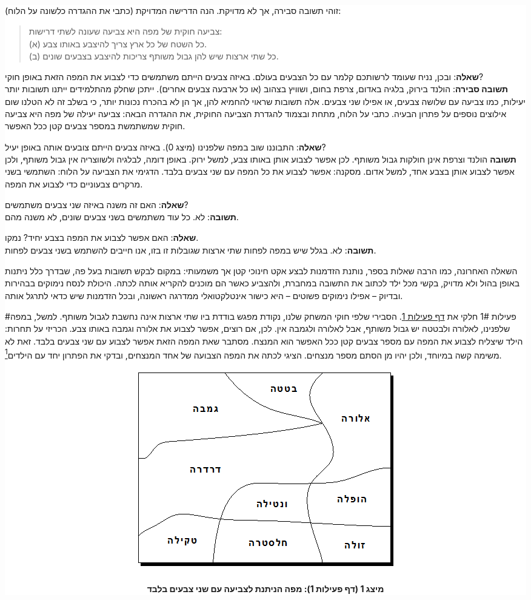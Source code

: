 
זוהי תשובה סבירה, אך לא מדויקת. הנה הדרישה המדויקת (כתבי את ההגדרה כלשונה על הלוח):
> צביעה חוקית של מפה היא צביעה שעונה לשתי דרישות:   
(א) כל השטח של כל ארץ צריך להיצבע באותו צבע.  
(ב) כל שתי ארצות שיש להן גבול משותף צריכות להיצבע בצבעים שונים. 

**שאלה**: ובכן, נניח שעומד לרשותכם קלמר עם כל הצבעים בעולם. באיזה צבעים הייתם משתמשים כדי לצבוע את המפה הזאת באופן חוקי?  
**תשובה סבירה**: הולנד בירוק, בלגיה באדום, צרפת בחום, ושוויץ בצהוב (או כל ארבעה צבעים אחרים). ייתכן שחלק מהתלמידים ייתנו תשובות יותר יעילות, כמו צביעה עם שלושה צבעים, או אפילו שני צבעים. אלה תשובות שראוי להחמיא להן, אך הן לא בהכרח נכונות יותר, כי בשלב זה לא הטלנו שום אילוצים נוספים על פתרון הבעיה.
כתבי על הלוח, מתחת ובצמוד להגדרת הצביעה החוקית, את ההגדרה הבאה:
צביעה יעילה של מפה היא צביעה חוקית שמשתמשת במספר צבעים קטן ככל האפשר. 

**שאלה**: התבוננו שוב במפה שלפנינו (מיצג 0). באיזה צבעים הייתם צובעים אותה באופן יעיל?  
**תשובה** הולנד וצרפת אינן חולקות גבול משותף. לכן אפשר לצבוע אותן באותו צבע, למשל ירוק. באופן דומה, לבלגיה ולשווצריה אין גבול משותף, ולכן אפשר לצבוע אותן בצבע אחד, למשל אדום. מסקנה: אפשר לצבוע את כל המפה עם שני צבעים בלבד.
הדגימי את הצביעה על הלוח: השתמשי בשני מרקרים צבעוניים כדי לצבוע את המפה.

**שאלה**: האם זה משנה באיזה שני צבעים משתמשים?  
**תשובה**: לא. כל עוד משתמשים בשני צבעים שונים, לא משנה מהם.

**שאלה**: האם אפשר לצבוע את המפה בצבע יחיד? נמקו.  
**תשובה**: לא. בגלל שיש במפה לפחות שתי ארצות שגובלות זו בזו, אנו חייבים להשתמש בשני צבעים לפחות.

השאלה האחרונה, כמו הרבה שאלות בספר, נותנת הזדמנות לבצע אקט חינוכי קטן אך משמעותי: במקום לבקש תשובות בעל פה, שבדרך כלל ניתנות באופן בהול ולא מדויק, בקשי מכל ילד לכתוב את התשובה במחברת, ולהצביע כאשר הם מוכנים להקריא אותה לכתה. היכולת לנסח נימוקים בבהירות ובדיוק – אפילו נימוקים פשוטים – היא כישור אינטלקטואלי ממדרגה ראשונה, ובכל הזדמנות שיש כדאי לתרגל אותה.

#פעילות 1#
חלקי את [דף פעילות 1](graph-theory/appendix-a.html ""). הסבירי שלפי חוקי המשחק שלנו, נקודת מפגש בודדת ביו שתי ארצות אינה נחשבת לגבול משותף. למשל, במפה שלפנינו, לאלורה ולבטטה יש גבול משותף, אבל לאלורה ולגמבה אין. לכן, אם רוצים, אפשר לצבוע את אלורה וגמבה באותו צבע. 
הכריזי על תחרות: הילד שיצליח לצבוע את המפה עם מספר צבעים קטן ככל האפשר הוא המנצח.
מסתבר שאת המפה הזאת אפשר לצבוע עם שני צבעים בלבד. זאת לא משימה קשה במיוחד, ולכן יהיו מן הסתם מספר מנצחים. הציגי לכתה את המפה הצבועה של אחד המנצחים, ובדקי את הפתרון יחד עם הילדים<a href="#" data-toggle="tooltip" title="במפות אותן ניתן לצבוע בשני צבעים, יש למעשה רק צורת צביעה אחת המשתמשת בשני צבעים. פתרונות אחרים הם רק החלפה של שני הצבעים, ומבחינתנו כולם שקולים זה לזה"><sup>1</sup></a>.
<div id="container" align="center">
<img src="graph-theory/img02.png" title="מיצג 1 (דף פעילות 1): מפה הניתנת לצביעה עם שני צבעים בלבד" />
<br>
<h4>מיצג 1 (דף פעילות 1): מפה הניתנת לצביעה עם שני צבעים בלבד</h4>
</div>
